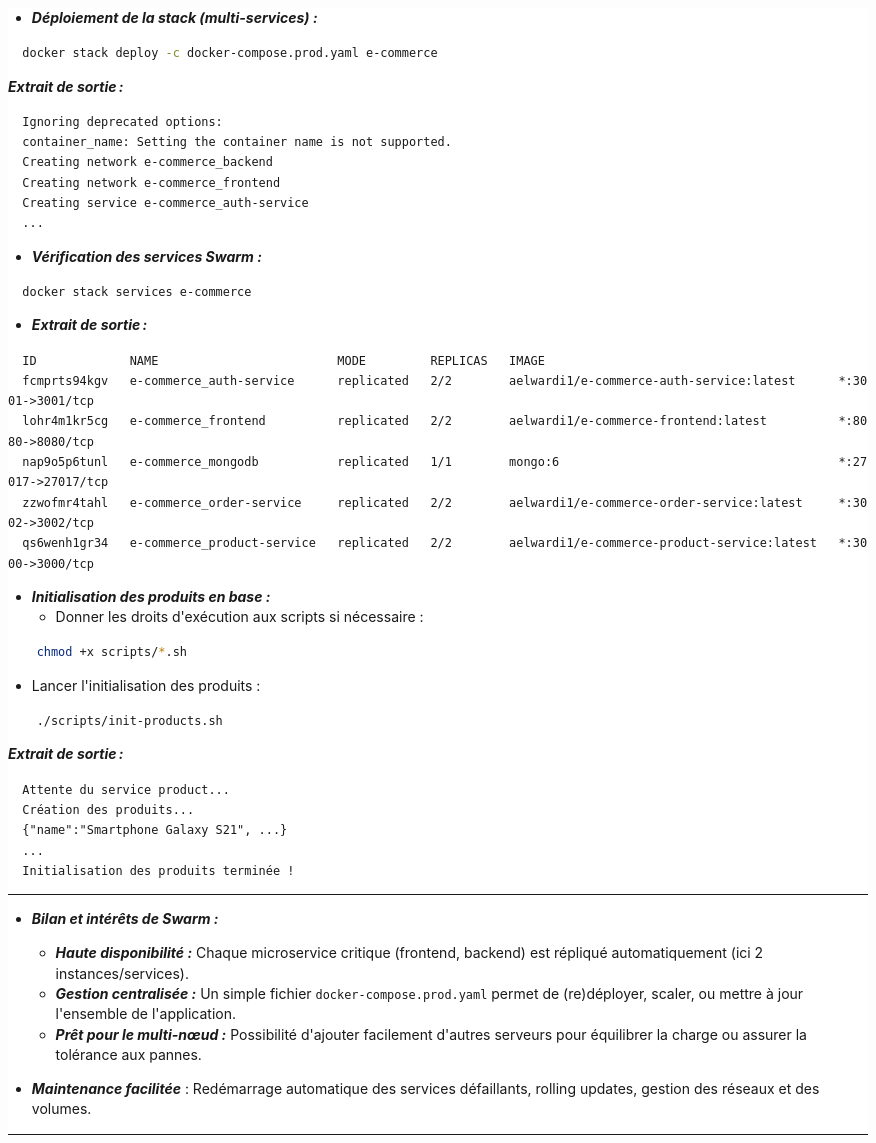- ***Déploiement de la stack (multi-services) :***
```bash
  docker stack deploy -c docker-compose.prod.yaml e-commerce
```
***Extrait de sortie :***
```
  Ignoring deprecated options:
  container_name: Setting the container name is not supported.
  Creating network e-commerce_backend
  Creating network e-commerce_frontend
  Creating service e-commerce_auth-service
  ...
```
- ***Vérification des services Swarm :***
```bash
  docker stack services e-commerce
```
- ***Extrait de sortie :***
```
  ID             NAME                         MODE         REPLICAS   IMAGE  
  fcmprts94kgv   e-commerce_auth-service      replicated   2/2        aelwardi1/e-commerce-auth-service:latest      *:3001->3001/tcp
  lohr4m1kr5cg   e-commerce_frontend          replicated   2/2        aelwardi1/e-commerce-frontend:latest          *:8080->8080/tcp
  nap9o5p6tunl   e-commerce_mongodb           replicated   1/1        mongo:6                                       *:27017->27017/tcp
  zzwofmr4tahl   e-commerce_order-service     replicated   2/2        aelwardi1/e-commerce-order-service:latest     *:3002->3002/tcp
  qs6wenh1gr34   e-commerce_product-service   replicated   2/2        aelwardi1/e-commerce-product-service:latest   *:3000->3000/tcp
```
- ***Initialisation des produits en base :***
   - Donner les droits d'exécution aux scripts si nécessaire :
```bash
    chmod +x scripts/*.sh
```
   - Lancer l'initialisation des produits :
```bash
    ./scripts/init-products.sh
```
***Extrait de sortie :***
```
  Attente du service product...
  Création des produits...
  {"name":"Smartphone Galaxy S21", ...}
  ...
  Initialisation des produits terminée !
```

---
- ***Bilan et intérêts de Swarm :***

  - ***Haute disponibilité :*** Chaque microservice critique (frontend, backend) est répliqué automatiquement (ici 2 instances/services).
  - ***Gestion centralisée :*** Un simple fichier `docker-compose.prod.yaml` permet de (re)déployer, scaler, ou mettre à jour l'ensemble de l'application.
  - ***Prêt pour le multi-nœud :*** Possibilité d'ajouter facilement d'autres serveurs pour équilibrer la charge ou assurer la tolérance aux pannes.
- ***Maintenance facilitée*** : Redémarrage automatique des services défaillants, rolling updates, gestion des réseaux et des volumes.

---